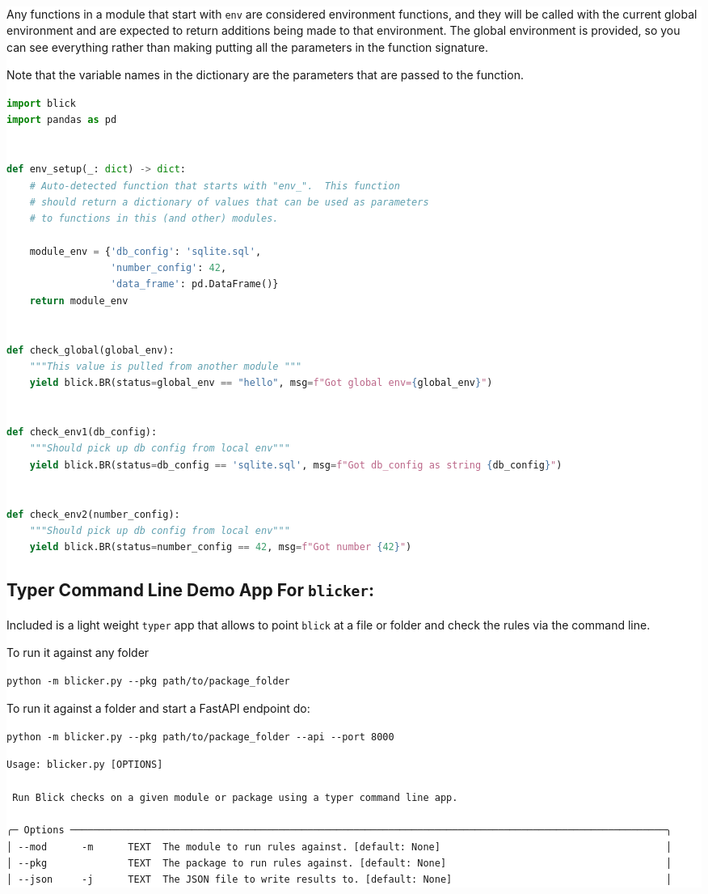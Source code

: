 Any functions in a module that start with `env` are considered environment functions, and they
will be called with the current global environment and are expected to return additions being made
to that environment. The global environment is provided, so you can see everything rather than
making putting all the parameters in the function signature.

Note that the variable names in the dictionary are the parameters that are passed to the function.

```python
import blick
import pandas as pd


def env_setup(_: dict) -> dict:
    # Auto-detected function that starts with "env_".  This function
    # should return a dictionary of values that can be used as parameters
    # to functions in this (and other) modules.

    module_env = {'db_config': 'sqlite.sql',
                  'number_config': 42,
                  'data_frame': pd.DataFrame()}
    return module_env


def check_global(global_env):
    """This value is pulled from another module """
    yield blick.BR(status=global_env == "hello", msg=f"Got global env={global_env}")


def check_env1(db_config):
    """Should pick up db config from local env"""
    yield blick.BR(status=db_config == 'sqlite.sql', msg=f"Got db_config as string {db_config}")


def check_env2(number_config):
    """Should pick up db config from local env"""
    yield blick.BR(status=number_config == 42, msg=f"Got number {42}")
```

## Typer Command Line Demo App For `blicker`:

Included is a light weight `typer` app that allows to point `blick` at a file or folder and check the rules via the
command
line.

To run it against any folder

`python -m blicker.py --pkg path/to/package_folder`

To run it against a folder and start a FastAPI endpoint do:

`python -m blicker.py --pkg path/to/package_folder --api --port 8000`

```text
Usage: blicker.py [OPTIONS]

 Run Blick checks on a given module or package using a typer command line app.

╭─ Options ───────────────────────────────────────────────────────────────────────────────────────────────────────╮
│ --mod      -m      TEXT  The module to run rules against. [default: None]                                       │
│ --pkg              TEXT  The package to run rules against. [default: None]                                      │
│ --json     -j      TEXT  The JSON file to write results to. [default: None]                                     │
```